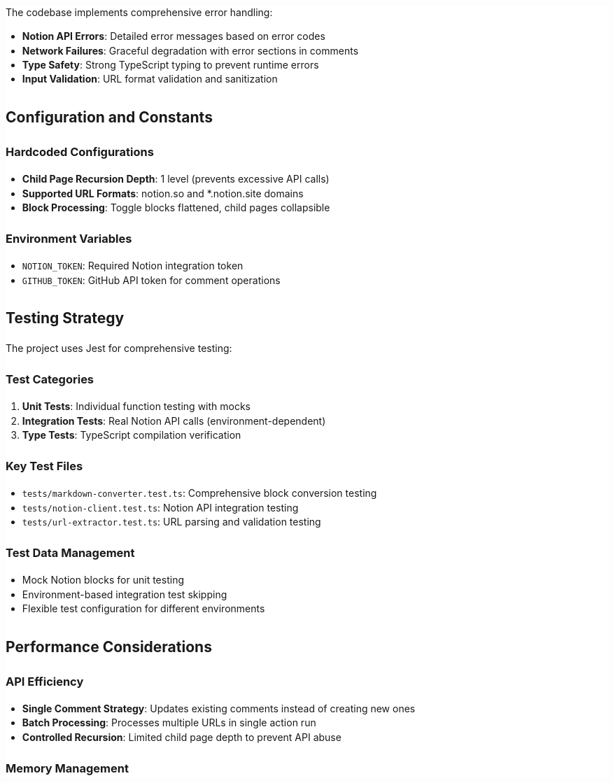 The codebase implements comprehensive error handling:

- **Notion API Errors**: Detailed error messages based on error codes
- **Network Failures**: Graceful degradation with error sections in comments
- **Type Safety**: Strong TypeScript typing to prevent runtime errors
- **Input Validation**: URL format validation and sanitization

## Configuration and Constants

### Hardcoded Configurations

- **Child Page Recursion Depth**: 1 level (prevents excessive API calls)
- **Supported URL Formats**: notion.so and \*.notion.site domains
- **Block Processing**: Toggle blocks flattened, child pages collapsible

### Environment Variables

- `NOTION_TOKEN`: Required Notion integration token
- `GITHUB_TOKEN`: GitHub API token for comment operations

## Testing Strategy

The project uses Jest for comprehensive testing:

### Test Categories

1. **Unit Tests**: Individual function testing with mocks
2. **Integration Tests**: Real Notion API calls (environment-dependent)
3. **Type Tests**: TypeScript compilation verification

### Key Test Files

- `tests/markdown-converter.test.ts`: Comprehensive block conversion testing
- `tests/notion-client.test.ts`: Notion API integration testing
- `tests/url-extractor.test.ts`: URL parsing and validation testing

### Test Data Management

- Mock Notion blocks for unit testing
- Environment-based integration test skipping
- Flexible test configuration for different environments

## Performance Considerations

### API Efficiency

- **Single Comment Strategy**: Updates existing comments instead of creating new ones
- **Batch Processing**: Processes multiple URLs in single action run
- **Controlled Recursion**: Limited child page depth to prevent API abuse

### Memory Management
